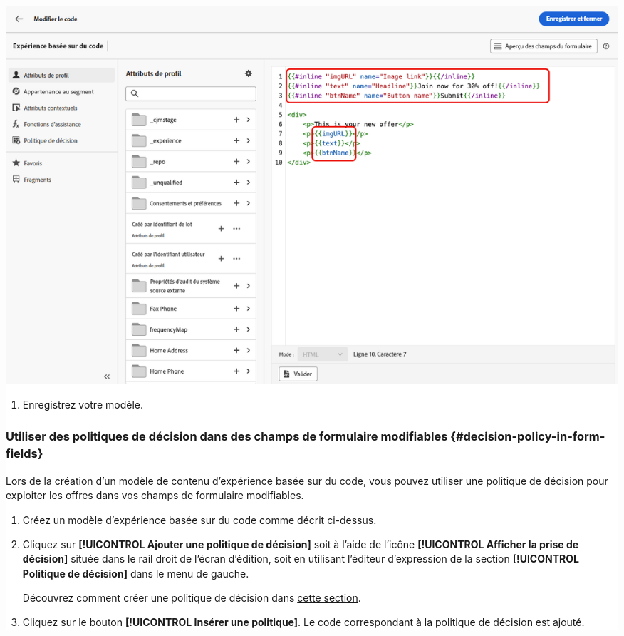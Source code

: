    ![](assets/cbe-template-form-field-inline.png)

1. Enregistrez votre modèle.

### Utiliser des politiques de décision dans des champs de formulaire modifiables {#decision-policy-in-form-fields}

Lors de la création d’un modèle de contenu d’expérience basée sur du code, vous pouvez utiliser une politique de décision pour exploiter les offres dans vos champs de formulaire modifiables.

1. Créez un modèle d’expérience basée sur du code comme décrit [ci-dessus](#add-editable-fields).

1. Cliquez sur **[!UICONTROL Ajouter une politique de décision]** soit à l’aide de l’icône **[!UICONTROL Afficher la prise de décision]** située dans le rail droit de l’écran d’édition, soit en utilisant l’éditeur d’expression de la section **[!UICONTROL Politique de décision]** dans le menu de gauche.

   Découvrez comment créer une politique de décision dans [cette section](../experience-decisioning/create-decision.md#add-decision).

1. Cliquez sur le bouton **[!UICONTROL Insérer une politique]**. Le code correspondant à la politique de décision est ajouté.
